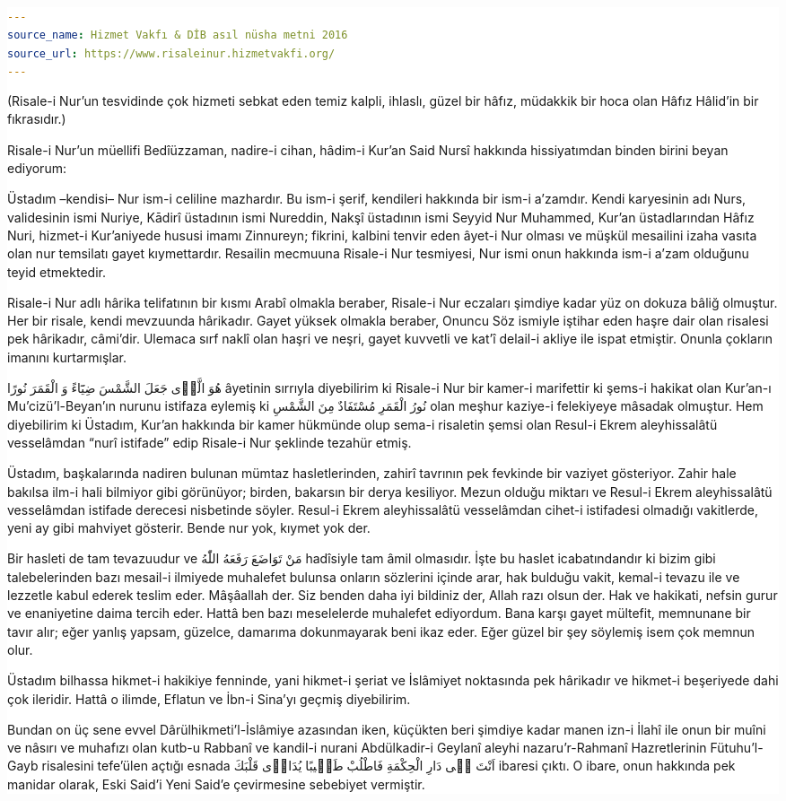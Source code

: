 ```yaml
---
source_name: Hizmet Vakfı & DİB asıl nüsha metni 2016
source_url: https://www.risaleinur.hizmetvakfi.org/
---
```

(Risale-i Nur’un tesvidinde çok hizmeti sebkat eden temiz kalpli, ihlaslı, güzel bir hâfız, müdakkik bir hoca olan Hâfız Hâlid’in bir fıkrasıdır.)

Risale-i Nur’un müellifi Bedîüzzaman, nadire-i cihan, hâdim-i Kur’an Said Nursî hakkında hissiyatımdan binden birini beyan ediyorum:

Üstadım –kendisi– Nur ism-i celiline mazhardır. Bu ism-i şerif, kendileri hakkında bir ism-i a’zamdır. Kendi karyesinin adı Nurs, validesinin ismi Nuriye, Kādirî üstadının ismi Nureddin, Nakşî üstadının ismi Seyyid Nur Muhammed, Kur’an üstadlarından Hâfız Nuri, hizmet-i Kur’aniyede hususi imamı Zinnureyn; fikrini, kalbini tenvir eden âyet-i Nur olması ve müşkül mesailini izaha vasıta olan nur temsilatı gayet kıymettardır. Resailin mecmuuna Risale-i Nur tesmiyesi, Nur ismi onun hakkında ism-i a’zam olduğunu teyid etmektedir.

Risale-i Nur adlı hârika telifatının bir kısmı Arabî olmakla beraber, Risale-i Nur eczaları şimdiye kadar yüz on dokuza bâliğ olmuştur. Her bir risale, kendi mevzuunda hârikadır. Gayet yüksek olmakla beraber, Onuncu Söz ismiyle iştihar eden haşre dair olan risalesi pek hârikadır, câmi’dir. Ulemaca sırf naklî olan haşri ve neşri, gayet kuvvetli ve kat’î delail-i akliye ile ispat etmiştir. Onunla çokların imanını kurtarmışlar.

<span class="arabic" dir="rtl">هُوَ الَّذٖى جَعَلَ الشَّمْسَ ضِيَٓاءً وَ الْقَمَرَ نُورًا</span> âyetinin sırrıyla diyebilirim ki Risale-i Nur bir kamer-i marifettir ki şems-i hakikat olan Kur’an-ı Mu’cizü’l-Beyan’ın nurunu istifaza eylemiş ki <span class="arabic" dir="rtl">نُورُ الْقَمَرِ مُسْتَفَادٌ مِنَ الشَّمْسِ</span> olan meşhur kaziye-i felekiyeye mâsadak olmuştur. Hem diyebilirim ki Üstadım, Kur’an hakkında bir kamer hükmünde olup sema-i risaletin şemsi olan Resul-i Ekrem aleyhissalâtü vesselâmdan “nurî istifade” edip Risale-i Nur şeklinde tezahür etmiş.

Üstadım, başkalarında nadiren bulunan mümtaz hasletlerinden, zahirî tavrının pek fevkinde bir vaziyet gösteriyor. Zahir hale bakılsa ilm-i hali bilmiyor gibi görünüyor; birden, bakarsın bir derya kesiliyor. Mezun olduğu miktarı ve Resul-i Ekrem aleyhissalâtü vesselâmdan istifade derecesi nisbetinde söyler. Resul-i Ekrem aleyhissalâtü vesselâmdan cihet-i istifadesi olmadığı vakitlerde, yeni ay gibi mahviyet gösterir. Bende nur yok, kıymet yok der.

Bir hasleti de tam tevazuudur ve <span class="arabic" dir="rtl">مَنْ تَوَاضَعَ رَفَعَهُ اللّٰهُ</span> hadîsiyle tam âmil olmasıdır. İşte bu haslet icabatındandır ki bizim gibi talebelerinden bazı mesail-i ilmiyede muhalefet bulunsa onların sözlerini içinde arar, hak bulduğu vakit, kemal-i tevazu ile ve lezzetle kabul ederek teslim eder. Mâşâallah der. Siz benden daha iyi bildiniz der, Allah razı olsun der. Hak ve hakikati, nefsin gurur ve enaniyetine daima tercih eder. Hattâ ben bazı meselelerde muhalefet ediyordum. Bana karşı gayet mültefit, memnunane bir tavır alır; eğer yanlış yapsam, güzelce, damarıma dokunmayarak beni ikaz eder. Eğer güzel bir şey söylemiş isem çok memnun olur.

Üstadım bilhassa hikmet-i hakikiye fenninde, yani hikmet-i şeriat ve İslâmiyet noktasında pek hârikadır ve hikmet-i beşeriyede dahi çok ileridir. Hattâ o ilimde, Eflatun ve İbn-i Sina’yı geçmiş diyebilirim.

Bundan on üç sene evvel Dârülhikmeti’l-İslâmiye azasından iken, küçükten beri şimdiye kadar manen izn-i İlahî ile onun bir muîni ve nâsırı ve muhafızı olan kutb-u Rabbanî ve kandil-i nurani Abdülkadir-i Geylanî aleyhi nazaru’r-Rahmanî Hazretlerinin Fütuhu’l-Gayb risalesini tefe’ülen açtığı esnada <span class="arabic" dir="rtl">اَنْتَ فٖى دَارِ الْحِكْمَةِ فَاطْلُبْ طَبٖيبًا يُدَاوٖى قَلْبَكَ</span> ibaresi çıktı. O ibare, onun hakkında pek manidar olarak, Eski Said’i Yeni Said’e çevirmesine sebebiyet vermiştir.
